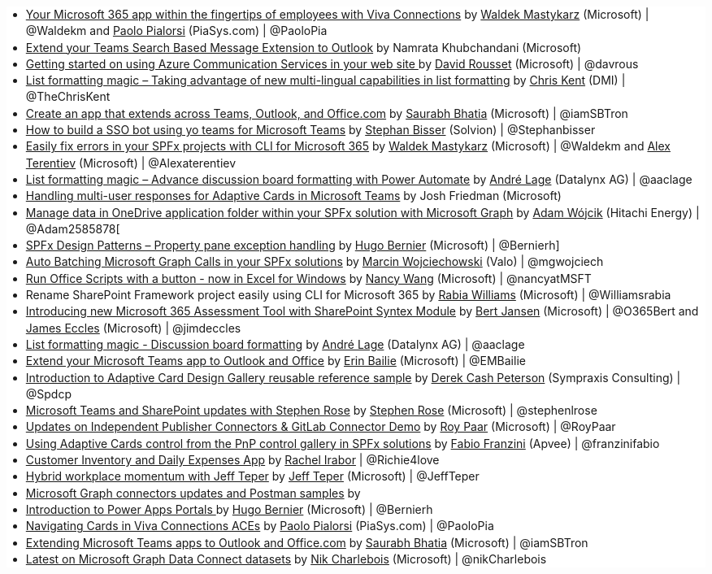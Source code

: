 * [Your Microsoft 365 app within the fingertips of employees with Viva Connections](https://www.youtube.com/watch?v=2gIOCCi-_PQ) by [Waldek Mastykarz](https://twitter.com/waldekm) (Microsoft) | @Waldekm and [Paolo Pialorsi](https://twitter.com/PaoloPia) (PiaSys.com) | @PaoloPia
* [Extend your Teams Search Based Message Extension to Outlook](https://www.youtube.com/watch?v=6F7vhQZs0Js) by Namrata Khubchandani (Microsoft)
* [Getting started on using Azure Communication Services in your web site   ](https://www.youtube.com/watch?v=kRzeNSGFi4o) by [David Rousset](https://twitter.com/davrous) (Microsoft) | @davrous
* [List formatting magic – Taking advantage of new multi-lingual capabilities in list formatting](https://www.youtube.com/watch?v=j6pvLx7qdCE) by [Chris Kent](https://twitter.com/theChrisKent) (DMI) | @TheChrisKent
* [Create an app that extends across Teams, Outlook, and Office.com](https://www.youtube.com/watch?v=GlgzF-7RLHw) by [Saurabh Bhatia](https://twitter.com/iamSBTron) (Microsoft) | @iamSBTron
* [How to build a SSO bot using yo teams for Microsoft Teams](https://www.youtube.com/watch?v=BjLsFKBJ3Ok) by [Stephan Bisser](https://twitter.com/stephanbisser) (Solvion) | @Stephanbisser
* [Easily fix errors in your SPFx projects with CLI for Microsoft 365](https://www.youtube.com/watch?v=UNsLb8Kj2O0) by [Waldek Mastykarz](https://twitter.com/waldekm) (Microsoft) | @Waldekm and [Alex Terentiev](https://twitter.com/alexaterentiev) (Microsoft) | @Alexaterentiev
* [List formatting magic – Advance discussion board formatting with Power Automate](https://www.youtube.com/watch?v=Kdwbehx1804) by [André Lage](https://twitter.com/aaclage) (Datalynx AG) | @aaclage
* [Handling multi-user responses for Adaptive Cards in Microsoft Teams](https://www.youtube.com/watch?v=V0iTtOYcP6w) by Josh Friedman (Microsoft)
* [Manage data in OneDrive application folder within your SPFx solution with Microsoft Graph](https://www.youtube.com/watch?v=Mk8PRRcT_qI) by [Adam Wójcik](https://twitter.com/Adam25858782) (Hitachi Energy) | @Adam2585878[
* [SPFx Design Patterns – Property pane exception handling](https://www.youtube.com/watch?v=ZQcqIm0DlxU) by [Hugo Bernier](https://twitter.com/bernierh) (Microsoft) | @Bernierh]
* [Auto Batching Microsoft Graph Calls in your SPFx solutions](https://www.youtube.com/watch?v=Wt5HewSLV-o) by [Marcin Wojciechowski](https://twitter.com/mgwojciech) (Valo) | @mgwojciech
* [Run Office Scripts with a button - now in Excel for Windows](https://www.youtube.com/watch?v=IrYndOa_Snk) by [Nancy Wang](https://twitter.com/nancyatMSFT) (Microsoft) | @nancyatMSFT
* Rename SharePoint Framework project easily using CLI for Microsoft 365[](https://www.youtube.com/watch?v=BMogZ0vjQi0) by [Rabia Williams](https://twitter.com/williamsrabia) (Microsoft) | @Williamsrabia
* [Introducing new Microsoft 365 Assessment Tool with SharePoint Syntex Module](https://www.youtube.com/watch?v=2remAiSfajA) by [Bert Jansen](https://twitter.com/O365Bert) (Microsoft) | @O365Bert and [James Eccles](https://github.com/jameseccles) (Microsoft) | @jimdeccles
* [List formatting magic - Discussion board formatting](https://www.youtube.com/watch?v=KTleK0_66IU) by [André Lage](https://twitter.com/aaclage) (Datalynx AG) | @aaclage
* [Extend your Microsoft Teams app to Outlook and Office](https://www.youtube.com/watch?v=T0-4daiWsE0) by [Erin Bailie](https://twitter.com/EMBailie) (Microsoft) | @EMBailie
* [Introduction to Adaptive Card Design Gallery reusable reference sample](https://www.youtube.com/watch?v=ouKq4i9RjbY) by [Derek Cash Peterson](https://www.twitter.com/spdcp) (Sympraxis Consulting) | @Spdcp
* [Microsoft Teams and SharePoint updates with Stephen Rose](https://www.youtube.com/watch?v=xcNaYZINR_c) by [Stephen Rose](https://twitter.com/stephenlrose) (Microsoft) | @stephenlrose
* [Updates on Independent Publisher Connectors & GitLab Connector Demo](https://www.youtube.com/watch?v=mxcV7CZaHRE) by [Roy Paar](https://twitter.com/RoyPaar) (Microsoft) | @RoyPaar
* [Using Adaptive Cards control from the PnP control gallery in SPFx solutions](https://www.youtube.com/watch?v=q2DzLofRfwE) by [Fabio Franzini](https://twitter.com/franzinifabio) (Apvee) | @franzinifabio
* [Customer Inventory and Daily Expenses App](https://www.youtube.com/watch?v=8OnWUGNnoxw) by [Rachel Irabor](https://twitter.com/Richie4love) | @Richie4love
* [Hybrid workplace momentum with Jeff Teper](https://www.youtube.com/watch?v=gpyWqYwH_mk) by [Jeff Teper](https://twitter.com/jeffteper) (Microsoft) | @JeffTeper
* [Microsoft Graph connectors updates and Postman samples](https://www.youtube.com/watch?v=pP97YNIhU8A) by
* [Introduction to Power Apps Portals ](https://www.youtube.com/watch?v=_yJ4V5145z8) by [Hugo Bernier](https://twitter.com/bernierh) (Microsoft) | @Bernierh
* [Navigating Cards in Viva Connections ACEs](https://www.youtube.com/watch?v=EjB3ocoDqBA) by [Paolo Pialorsi](https://twitter.com/PaoloPia) (PiaSys.com) | @PaoloPia
* [Extending Microsoft Teams apps to Outlook and Office.com](https://www.youtube.com/watch?v=PVEPji6xB4U) by [Saurabh Bhatia](https://twitter.com/iamSBTron) (Microsoft) | @iamSBTron
* [Latest on Microsoft Graph Data Connect datasets](https://www.youtube.com/watch?v=Q7n60jr4gCM) by [Nik Charlebois](https://twitter.com/NikCharlebois) (Microsoft) | @nikCharlebois